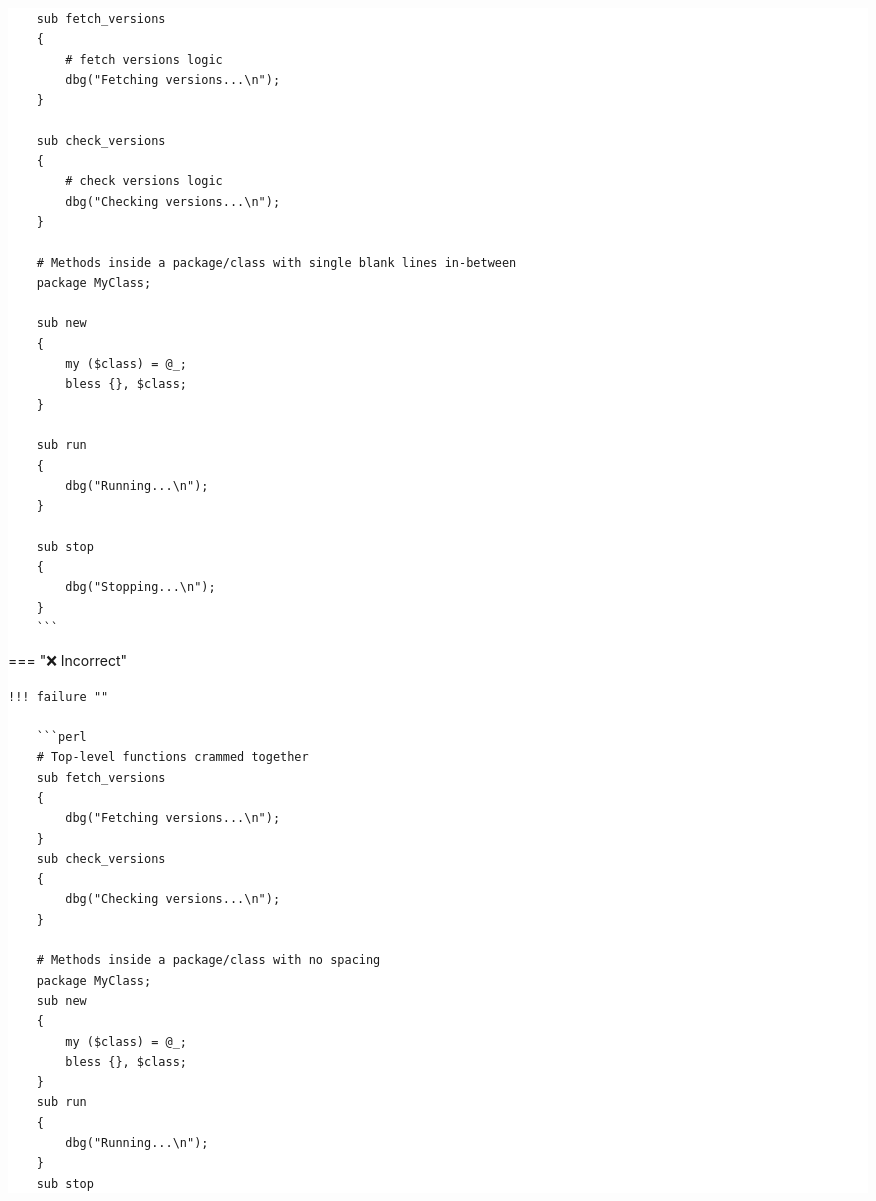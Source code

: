         sub fetch_versions
        {
            # fetch versions logic
            dbg("Fetching versions...\n");
        }

        sub check_versions
        {
            # check versions logic
            dbg("Checking versions...\n");
        }

        # Methods inside a package/class with single blank lines in-between
        package MyClass;

        sub new
        {
            my ($class) = @_;
            bless {}, $class;
        }

        sub run
        {
            dbg("Running...\n");
        }

        sub stop
        {
            dbg("Stopping...\n");
        }
        ```

=== "❌ Incorrect"

    !!! failure ""

        ```perl
        # Top-level functions crammed together
        sub fetch_versions
        {
            dbg("Fetching versions...\n");
        }
        sub check_versions
        {
            dbg("Checking versions...\n");
        }

        # Methods inside a package/class with no spacing
        package MyClass;
        sub new
        {
            my ($class) = @_;
            bless {}, $class;
        }
        sub run
        {
            dbg("Running...\n");
        }
        sub stop